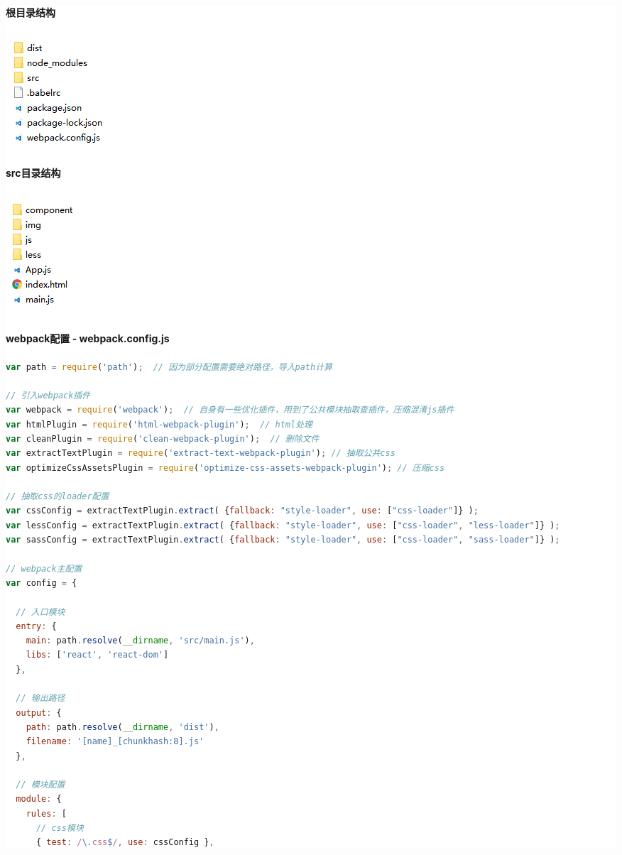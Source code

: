 #### 根目录结构
![截图](imgs/豆瓣_根目录结构.png)

#### src目录结构
![截图](imgs/豆瓣_src目录结构.png)

#### webpack配置 - webpack.config.js
```javascript
var path = require('path');  // 因为部分配置需要绝对路径，导入path计算

// 引入webpack插件
var webpack = require('webpack');  // 自身有一些优化插件，用到了公共模块抽取查插件，压缩混淆js插件
var htmlPlugin = require('html-webpack-plugin');  // html处理
var cleanPlugin = require('clean-webpack-plugin');  // 删除文件
var extractTextPlugin = require('extract-text-webpack-plugin'); // 抽取公共css
var optimizeCssAssetsPlugin = require('optimize-css-assets-webpack-plugin'); // 压缩css

// 抽取css的loader配置
var cssConfig = extractTextPlugin.extract( {fallback: "style-loader", use: ["css-loader"]} );
var lessConfig = extractTextPlugin.extract( {fallback: "style-loader", use: ["css-loader", "less-loader"]} );
var sassConfig = extractTextPlugin.extract( {fallback: "style-loader", use: ["css-loader", "sass-loader"]} );

// webpack主配置
var config = {

  // 入口模块
  entry: {
    main: path.resolve(__dirname, 'src/main.js'),
    libs: ['react', 'react-dom']
  },

  // 输出路径
  output: {
    path: path.resolve(__dirname, 'dist'),
    filename: '[name]_[chunkhash:8].js'
  },

  // 模块配置
  module: {
    rules: [
      // css模块
      { test: /\.css$/, use: cssConfig },

```